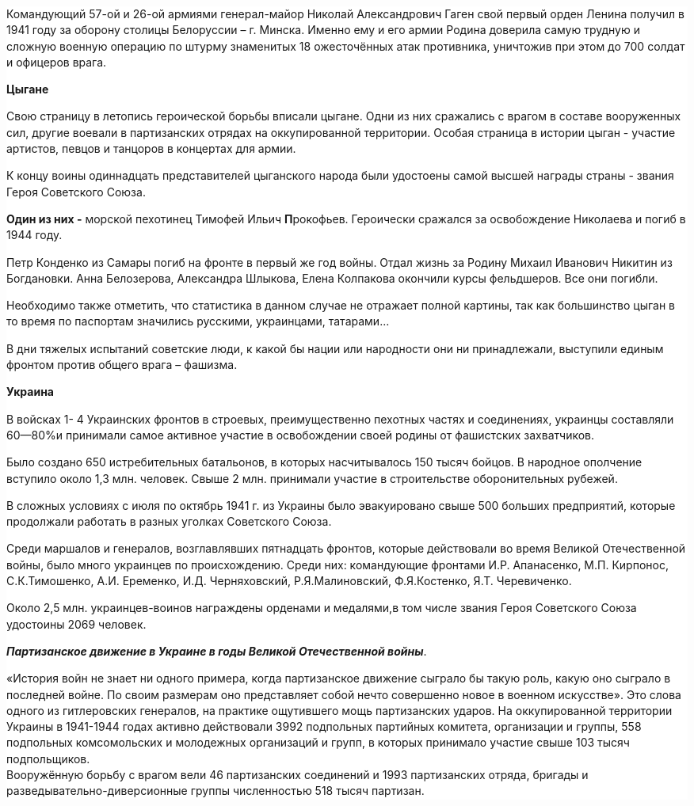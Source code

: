 Командующий 57-ой и 26-ой армиями генерал-майор Николай Александрович Гаген свой первый орден Ленина получил в 1941 году за оборону столицы Белоруссии – г. Минска. Именно ему и его армии Родина доверила самую трудную и сложную военную операцию по штурму знаменитых 18 ожесточённых атак противника, уничтожив при этом до 700 солдат и офицеров врага.

**Цыгане**

Свою страницу в летопись героической борьбы вписали цыгане. Одни из них сражались с врагом в составе вооруженных сил, другие воевали в партизанских отрядах на оккупированной территории. Особая страница в истории цыган - участие артистов, певцов и танцоров в концертах для армии.

К концу воины одиннадцать представителей цыганского народа были удостоены самой высшей награды страны - звания Героя Советского Союза.

**Один из них -** морской пехотинец Тимофей Ильич **П**рокофьев. Героически сражался за освобождение Николаева и погиб в 1944 году.

Петр Конденко из Самары погиб на фронте в первый же год войны. Отдал жизнь за Родину Михаил Иванович Никитин из Богдановки. Анна Белозерова, Александра Шлыкова, Елена Колпакова окончили курсы фельдшеров. Все они погибли.

Необходимо также отметить, что статистика в данном случае не отражает полной картины, так как большинство цыган в то время по паспортам значились русскими, укра­инцами, татарами...

В дни тяжелых испытаний советские люди, к какой бы нации или народности они ни принадлежали, выступили единым фронтом против общего врага – фашизма.

**Украина**

В войсках 1- 4 Украинских фронтов в строевых, преимущественно пехотных частях и соединениях, украинцы составляли 60—80%и принимали самое активное участие в освобождении своей родины от фашистских захватчиков.

Было создано 650 истребительных батальонов, в которых насчитывалось 150 тысяч бойцов. В народное ополчение вступило около 1,3 млн. человек. Свыше 2 млн. принимали участие в строительстве оборонительных рубежей.

В сложных условиях с июля по октябрь 1941 г. из Украины было эвакуировано свыше 500 больших предприятий, которые продолжали работать в разных уголках Советского Союза.

Среди маршалов и генералов, возглавлявших пятнадцать фронтов, которые действовали во время Великой Отечественной войны, было много украинцев по происхождению. Среди них: командующие фронтами И.Р. Апанасенко, М.П. Кирпонос, С.К.Тимошенко, А.И. Еременко, И.Д. Черняховский, Р.Я.Малиновский, Ф.Я.Костенко, Я.Т. Черевиченко.

Около 2,5 млн. украинцев-воинов награждены орденами и медалями,в том числе звания Героя Советского Союза удостоины 2069 человек.

***Партизанское движение в Украине в годы Великой Отечественной войны***.

«История войн не знает ни одного примера, когда партизанское движение сыграло бы такую роль, какую оно сыграло в последней войне. По своим размерам оно представляет собой нечто совершенно новое в военном искусстве». Это слова одного из гитлеровских генералов, на практике ощутившего мощь партизанских ударов. На оккупированной территории Украины в 1941-1944 годах активно действовали 3992 подпольных партийных комитета, организации и группы, 558 подпольных комсомольских и молодежных организаций и групп, в которых принимало участие свыше 103 тысяч подпольщиков.\
Вооружённую борьбу с врагом вели 46 партизанских соединений и 1993 партизанских отряда, бригады и разведывательно-диверсионные группы численностью 518 тысяч партизан.
